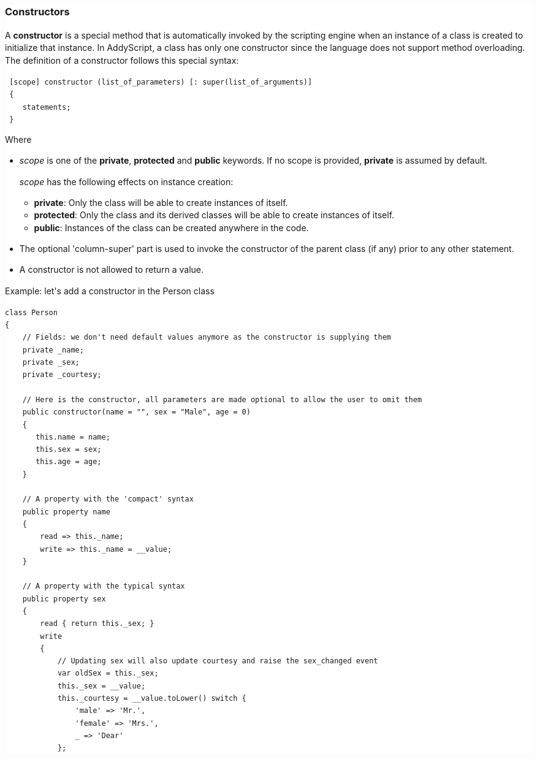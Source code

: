 ### Constructors

A **constructor** is a special method that is automatically invoked by the scripting engine when an instance of a class is created to initialize that instance. In AddyScript, a class has only one constructor since the language does not support method overloading. The definition of a constructor follows this special syntax:

```
 [scope] constructor (list_of_parameters) [: super(list_of_arguments)]
 {
    statements;
 }
```

Where

* _scope_ is one of the **private**, **protected** and **public** keywords. If no scope is provided, **private** is assumed by default.

    _scope_ has the following effects on instance creation:
    * **private**: Only the class will be able to create instances of itself.
    * **protected**: Only the class and its derived classes will be able to create instances of itself.
    * **public**: Instances of the class can be created anywhere in the code.

* The optional 'column-super' part is used to invoke the constructor of the parent class (if any) prior to any other statement.
* A constructor is not allowed to return a value.

Example: let's add a constructor in the Person class

```JS
class Person
{
    // Fields: we don't need default values anymore as the constructor is supplying them
    private _name;
    private _sex;
    private _courtesy;
    
    // Here is the constructor, all parameters are made optional to allow the user to omit them
    public constructor(name = "", sex = "Male", age = 0)
    {
       this.name = name;
       this.sex = sex;
       this.age = age;
    }
    
    // A property with the 'compact' syntax
    public property name
    {
        read => this._name;
        write => this._name = __value;
    }
    
    // A property with the typical syntax
    public property sex
    {
        read { return this._sex; }
        write
        {
            // Updating sex will also update courtesy and raise the sex_changed event
            var oldSex = this._sex;
            this._sex = __value;
            this._courtesy = __value.toLower() switch {
                'male' => 'Mr.',
                'female' => 'Mrs.',
                _ => 'Dear'
            };
```